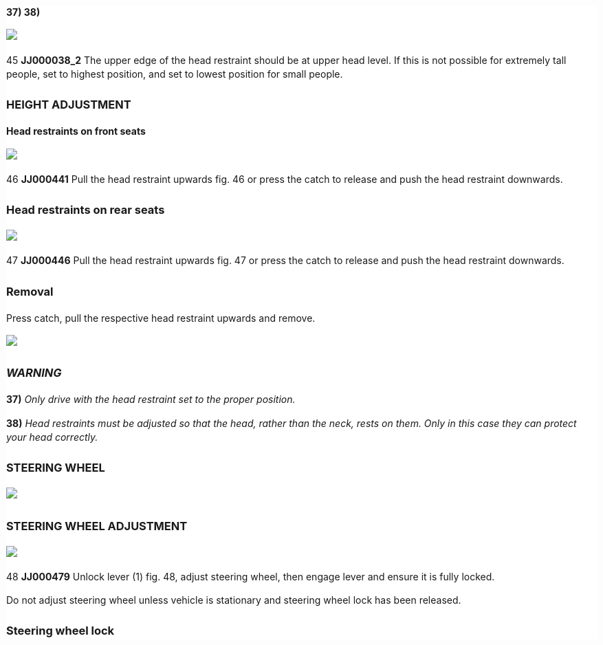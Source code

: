**37) 38)**

![](_page_30_Picture_3.jpeg)

45 **JJ000038_2** The upper edge of the head restraint should be at upper head level. If this is not possible for extremely tall people, set to highest position, and set to lowest position for small people.

### HEIGHT ADJUSTMENT

**Head restraints on front seats**

![](_page_30_Picture_7.jpeg)

46 **JJ000441** Pull the head restraint upwards fig. 46 or press the catch to release and push the head restraint downwards.

### **Head restraints on rear seats**

![](_page_30_Picture_10.jpeg)

47 **JJ000446** Pull the head restraint upwards fig. 47 or press the catch to release and push the head restraint downwards.

### **Removal**

Press catch, pull the respective head restraint upwards and remove.

![](_page_30_Picture_14.jpeg)

### *WARNING*

**37)** *Only drive with the head restraint set to the proper position.*

**38)** *Head restraints must be adjusted so that the head, rather than the neck, rests on them. Only in this case they can protect your head correctly.*

### STEERING WHEEL

![](_page_30_Picture_19.jpeg)

### STEERING WHEEL ADJUSTMENT

![](_page_30_Picture_21.jpeg)

48 **JJ000479** Unlock lever (1) fig. 48, adjust steering wheel, then engage lever and ensure it is fully locked.

Do not adjust steering wheel unless vehicle is stationary and steering wheel lock has been released.

### **Steering wheel lock**
